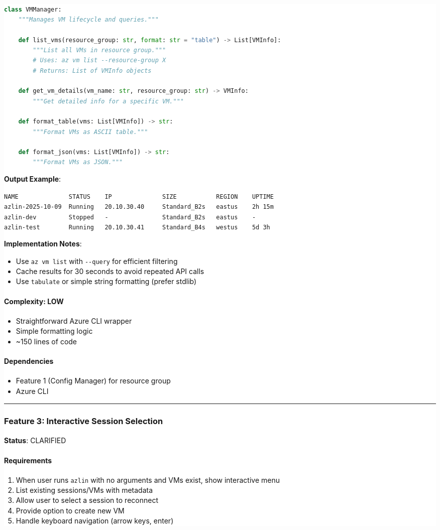 ```python
class VMManager:
    """Manages VM lifecycle and queries."""

    def list_vms(resource_group: str, format: str = "table") -> List[VMInfo]:
        """List all VMs in resource group."""
        # Uses: az vm list --resource-group X
        # Returns: List of VMInfo objects

    def get_vm_details(vm_name: str, resource_group: str) -> VMInfo:
        """Get detailed info for a specific VM."""

    def format_table(vms: List[VMInfo]) -> str:
        """Format VMs as ASCII table."""

    def format_json(vms: List[VMInfo]) -> str:
        """Format VMs as JSON."""
```

**Output Example**:
```
NAME              STATUS    IP              SIZE           REGION    UPTIME
azlin-2025-10-09  Running   20.10.30.40     Standard_B2s   eastus    2h 15m
azlin-dev         Stopped   -               Standard_B2s   eastus    -
azlin-test        Running   20.10.30.41     Standard_B4s   westus    5d 3h
```

**Implementation Notes**:
- Use `az vm list` with `--query` for efficient filtering
- Cache results for 30 seconds to avoid repeated API calls
- Use `tabulate` or simple string formatting (prefer stdlib)

#### Complexity: LOW

- Straightforward Azure CLI wrapper
- Simple formatting logic
- ~150 lines of code

#### Dependencies

- Feature 1 (Config Manager) for resource group
- Azure CLI

---

### Feature 3: Interactive Session Selection

**Status**: CLARIFIED

#### Requirements

1. When user runs `azlin` with no arguments and VMs exist, show interactive menu
2. List existing sessions/VMs with metadata
3. Allow user to select a session to reconnect
4. Provide option to create new VM
5. Handle keyboard navigation (arrow keys, enter)
